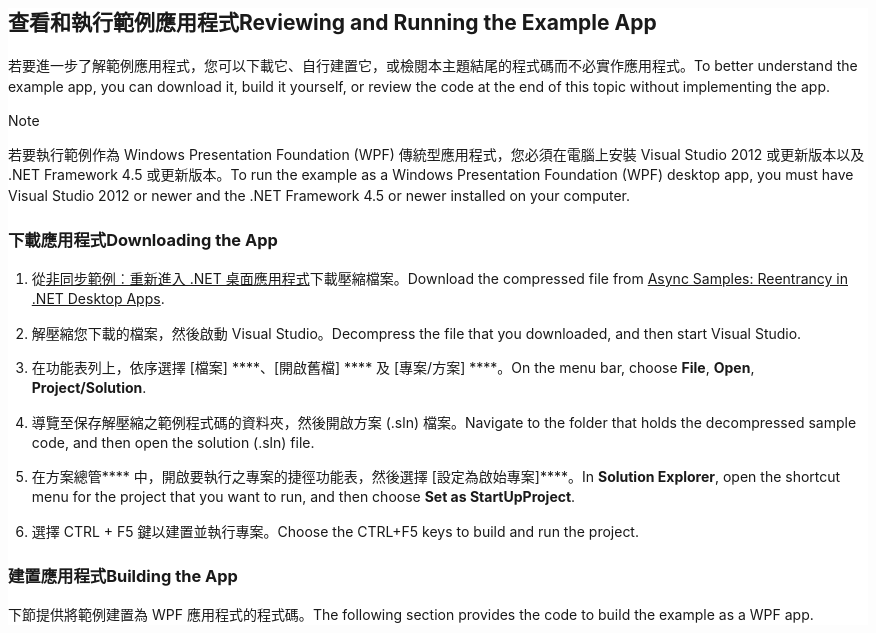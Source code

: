 ## <a name="reviewing-and-running-the-example-app"></a><a name="BKMD_SettingUpTheExample"></a><span data-ttu-id="54c09-211">查看和執行範例應用程式</span><span class="sxs-lookup"><span data-stu-id="54c09-211">Reviewing and Running the Example App</span></span>

<span data-ttu-id="54c09-212">若要進一步了解範例應用程式，您可以下載它、自行建置它，或檢閱本主題結尾的程式碼而不必實作應用程式。</span><span class="sxs-lookup"><span data-stu-id="54c09-212">To better understand the example app, you can download it, build it yourself, or review the code at the end of this topic without implementing the app.</span></span>

> [!NOTE]
> <span data-ttu-id="54c09-213">若要執行範例作為 Windows Presentation Foundation (WPF) 傳統型應用程式，您必須在電腦上安裝 Visual Studio 2012 或更新版本以及 .NET Framework 4.5 或更新版本。</span><span class="sxs-lookup"><span data-stu-id="54c09-213">To run the example as a Windows Presentation Foundation (WPF) desktop app, you must have Visual Studio 2012 or newer and the .NET Framework 4.5 or newer installed on your computer.</span></span>

### <a name="downloading-the-app"></a><a name="BKMK_DownloadingTheApp"></a> <span data-ttu-id="54c09-214">下載應用程式</span><span class="sxs-lookup"><span data-stu-id="54c09-214">Downloading the App</span></span>

1. <span data-ttu-id="54c09-215">從[非同步範例︰重新進入 .NET 桌面應用程式](https://code.msdn.microsoft.com/Async-Sample-Preventing-a8489f06)下載壓縮檔案。</span><span class="sxs-lookup"><span data-stu-id="54c09-215">Download the compressed file from [Async Samples: Reentrancy in .NET Desktop Apps](https://code.msdn.microsoft.com/Async-Sample-Preventing-a8489f06).</span></span>

2. <span data-ttu-id="54c09-216">解壓縮您下載的檔案，然後啟動 Visual Studio。</span><span class="sxs-lookup"><span data-stu-id="54c09-216">Decompress the file that you downloaded, and then start Visual Studio.</span></span>

3. <span data-ttu-id="54c09-217">在功能表列上，依序選擇 [檔案] \*\*\*\*、[開啟舊檔] \*\*\*\* 及 [專案/方案] \*\*\*\*。</span><span class="sxs-lookup"><span data-stu-id="54c09-217">On the menu bar, choose **File**, **Open**, **Project/Solution**.</span></span>

4. <span data-ttu-id="54c09-218">導覽至保存解壓縮之範例程式碼的資料夾，然後開啟方案 (.sln) 檔案。</span><span class="sxs-lookup"><span data-stu-id="54c09-218">Navigate to the folder that holds the decompressed sample code, and then open the solution (.sln) file.</span></span>

5. <span data-ttu-id="54c09-219">在方案總管\*\*\*\* 中，開啟要執行之專案的捷徑功能表，然後選擇 [設定為啟始專案]\*\*\*\*。</span><span class="sxs-lookup"><span data-stu-id="54c09-219">In **Solution Explorer**, open the shortcut menu for the project that you want to run, and then choose **Set as StartUpProject**.</span></span>

6. <span data-ttu-id="54c09-220">選擇 CTRL + F5 鍵以建置並執行專案。</span><span class="sxs-lookup"><span data-stu-id="54c09-220">Choose the CTRL+F5 keys to build and run the project.</span></span>

### <a name="building-the-app"></a><a name="BKMK_BuildingTheApp"></a> <span data-ttu-id="54c09-221">建置應用程式</span><span class="sxs-lookup"><span data-stu-id="54c09-221">Building the App</span></span>

<span data-ttu-id="54c09-222">下節提供將範例建置為 WPF 應用程式的程式碼。</span><span class="sxs-lookup"><span data-stu-id="54c09-222">The following section provides the code to build the example as a WPF app.</span></span>
